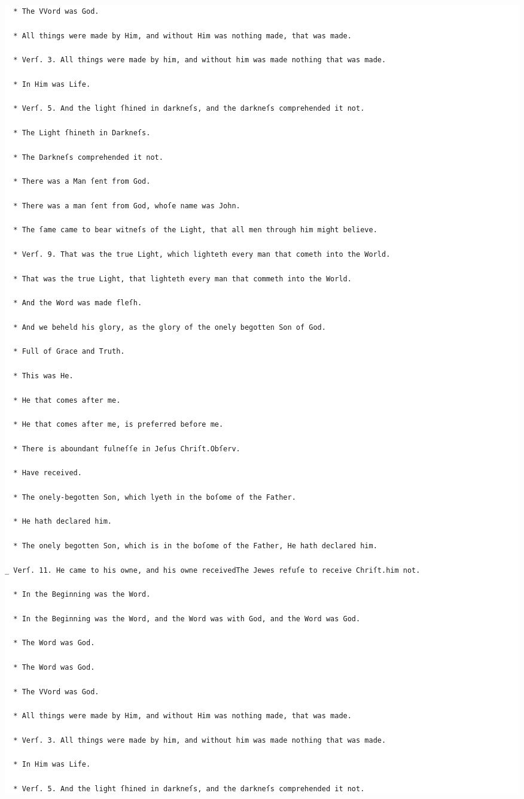       * The VVord was God.

      * All things were made by Him, and without Him was nothing made, that was made.

      * Verſ. 3. All things were made by him, and without him was made nothing that was made.

      * In Him was Life.

      * Verſ. 5. And the light ſhined in darkneſs, and the darkneſs comprehended it not.

      * The Light ſhineth in Darkneſs.

      * The Darkneſs comprehended it not.

      * There was a Man ſent from God.

      * There was a man ſent from God, whoſe name was John.

      * The ſame came to bear witneſs of the Light, that all men through him might believe.

      * Verſ. 9. That was the true Light, which lighteth every man that cometh into the World.

      * That was the true Light, that lighteth every man that commeth into the World.

      * And the Word was made fleſh.

      * And we beheld his glory, as the glory of the onely begotten Son of God.

      * Full of Grace and Truth.

      * This was He.

      * He that comes after me.

      * He that comes after me, is preferred before me.

      * There is aboundant fulneſſe in Jeſus Chriſt.Obſerv. 

      * Have received.

      * The onely-begotten Son, which lyeth in the boſome of the Father.

      * He hath declared him.

      * The onely begotten Son, which is in the boſome of the Father, He hath declared him.

    _ Verſ. 11. He came to his owne, and his owne receivedThe Jewes refuſe to receive Chriſt.him not.

      * In the Beginning was the Word.

      * In the Beginning was the Word, and the Word was with God, and the Word was God.

      * The Word was God.

      * The Word was God.

      * The VVord was God.

      * All things were made by Him, and without Him was nothing made, that was made.

      * Verſ. 3. All things were made by him, and without him was made nothing that was made.

      * In Him was Life.

      * Verſ. 5. And the light ſhined in darkneſs, and the darkneſs comprehended it not.

